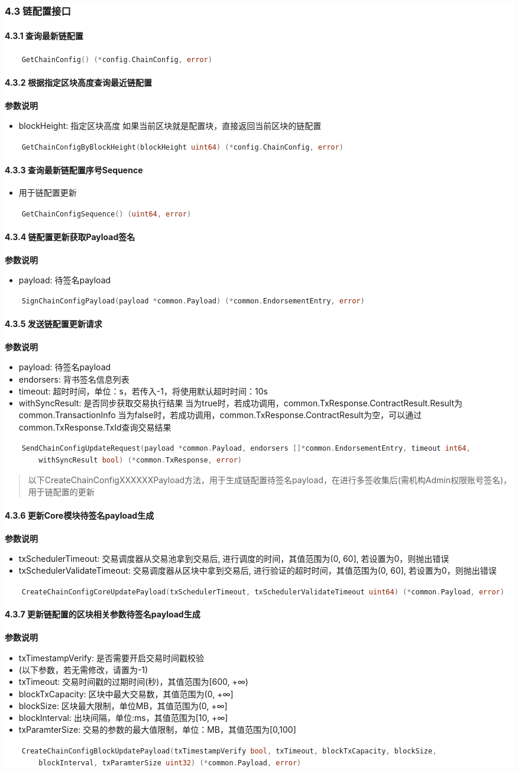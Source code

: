 ### 4.3 链配置接口

#### 4.3.1 查询最新链配置
```go
	GetChainConfig() (*config.ChainConfig, error)
```

#### 4.3.2 根据指定区块高度查询最近链配置
**参数说明**
  - blockHeight: 指定区块高度
    如果当前区块就是配置块，直接返回当前区块的链配置
```go
	GetChainConfigByBlockHeight(blockHeight uint64) (*config.ChainConfig, error)
```

#### 4.3.3 查询最新链配置序号Sequence
  - 用于链配置更新
```go
	GetChainConfigSequence() (uint64, error)
```

#### 4.3.4 链配置更新获取Payload签名
**参数说明**
  - payload: 待签名payload
```go
	SignChainConfigPayload(payload *common.Payload) (*common.EndorsementEntry, error)
```

#### 4.3.5 发送链配置更新请求
**参数说明**
  - payload: 待签名payload
  - endorsers: 背书签名信息列表
  - timeout: 超时时间，单位：s，若传入-1，将使用默认超时时间：10s
  - withSyncResult: 是否同步获取交易执行结果
           当为true时，若成功调用，common.TxResponse.ContractResult.Result为common.TransactionInfo
           当为false时，若成功调用，common.TxResponse.ContractResult为空，可以通过common.TxResponse.TxId查询交易结果
```go
	SendChainConfigUpdateRequest(payload *common.Payload, endorsers []*common.EndorsementEntry, timeout int64,
		withSyncResult bool) (*common.TxResponse, error)
```

> 以下CreateChainConfigXXXXXXPayload方法，用于生成链配置待签名payload，在进行多签收集后(需机构Admin权限账号签名)，用于链配置的更新

#### 4.3.6 更新Core模块待签名payload生成
**参数说明**
  - txSchedulerTimeout: 交易调度器从交易池拿到交易后, 进行调度的时间，其值范围为(0, 60], 若设置为0，则抛出错误
  - txSchedulerValidateTimeout: 交易调度器从区块中拿到交易后, 进行验证的超时时间，其值范围为(0, 60], 若设置为0，则抛出错误
```go
	CreateChainConfigCoreUpdatePayload(txSchedulerTimeout, txSchedulerValidateTimeout uint64) (*common.Payload, error)
```

#### 4.3.7 更新链配置的区块相关参数待签名payload生成
**参数说明**
  - txTimestampVerify: 是否需要开启交易时间戳校验
  - (以下参数，若无需修改，请置为-1)
  - txTimeout: 交易时间戳的过期时间(秒)，其值范围为[600, +∞)
  - blockTxCapacity: 区块中最大交易数，其值范围为(0, +∞]
  - blockSize: 区块最大限制，单位MB，其值范围为(0, +∞]
  - blockInterval: 出块间隔，单位:ms，其值范围为[10, +∞]
  - txParamterSize: 交易的参数的最大值限制，单位：MB，其值范围为[0,100]
```go
	CreateChainConfigBlockUpdatePayload(txTimestampVerify bool, txTimeout, blockTxCapacity, blockSize,
		blockInterval, txParamterSize uint32) (*common.Payload, error)
```